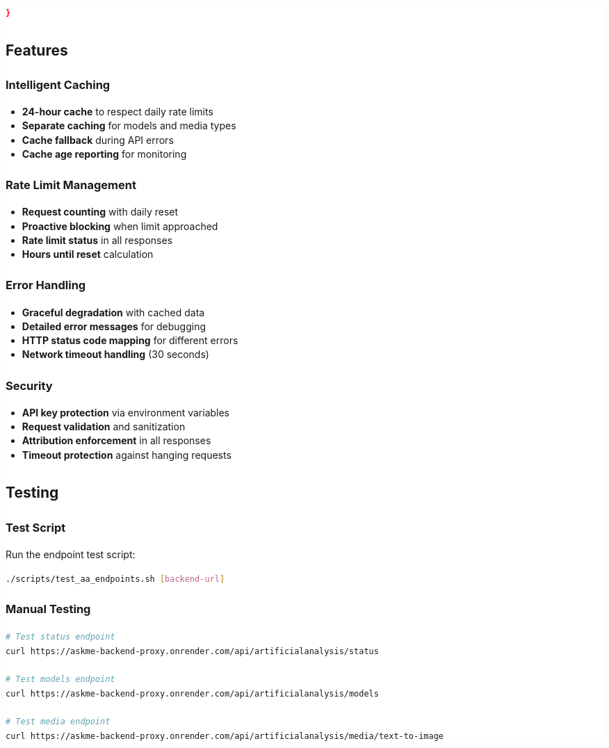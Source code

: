 ```json
}
```

## Features

### Intelligent Caching
- **24-hour cache** to respect daily rate limits
- **Separate caching** for models and media types
- **Cache fallback** during API errors
- **Cache age reporting** for monitoring

### Rate Limit Management
- **Request counting** with daily reset
- **Proactive blocking** when limit approached
- **Rate limit status** in all responses
- **Hours until reset** calculation

### Error Handling
- **Graceful degradation** with cached data
- **Detailed error messages** for debugging
- **HTTP status code mapping** for different errors
- **Network timeout handling** (30 seconds)

### Security
- **API key protection** via environment variables
- **Request validation** and sanitization
- **Attribution enforcement** in all responses
- **Timeout protection** against hanging requests

## Testing

### Test Script
Run the endpoint test script:
```bash
./scripts/test_aa_endpoints.sh [backend-url]
```

### Manual Testing
```bash
# Test status endpoint
curl https://askme-backend-proxy.onrender.com/api/artificialanalysis/status

# Test models endpoint  
curl https://askme-backend-proxy.onrender.com/api/artificialanalysis/models

# Test media endpoint
curl https://askme-backend-proxy.onrender.com/api/artificialanalysis/media/text-to-image
```
